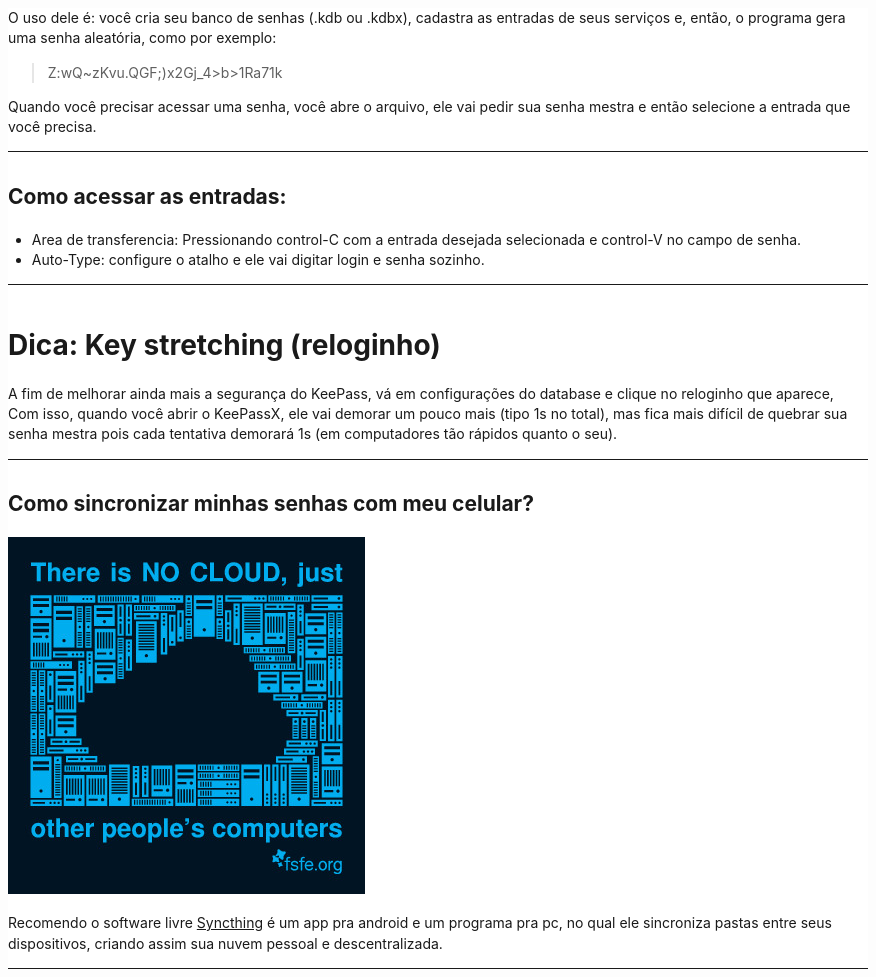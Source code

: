 
O uso dele é: você cria seu banco de senhas (.kdb ou .kdbx), cadastra as entradas de seus serviços e, então, o programa gera uma senha aleatória, como por exemplo: 

> Z:wQ~zKvu.QGF;)x2Gj_4>b>1Ra71k

Quando você precisar acessar uma senha, você abre o arquivo, ele vai pedir sua senha mestra e então selecione a entrada que você precisa.

---

## Como acessar as entradas:

* Area de transferencia: Pressionando control-C com a entrada desejada selecionada e control-V no campo de senha.
* Auto-Type: configure o atalho e ele vai digitar login e senha sozinho.

---

# Dica: Key stretching (reloginho)

A fim de melhorar ainda mais a segurança do KeePass, vá em configurações do database e clique no reloginho que aparece, Com isso, quando você abrir o KeePassX, ele vai demorar um pouco mais (tipo 1s no total), mas fica mais difícil de quebrar sua senha mestra pois cada tentativa demorará 1s (em computadores tão rápidos quanto o seu).

---

## Como sincronizar minhas senhas com meu celular?

![](fsfe-nocloud.jpg)

Recomendo o software livre [Syncthing](https://syncthing.net/) é um app pra android e um programa pra pc, no qual ele sincroniza pastas entre seus dispositivos, criando assim sua nuvem pessoal e descentralizada. 

---